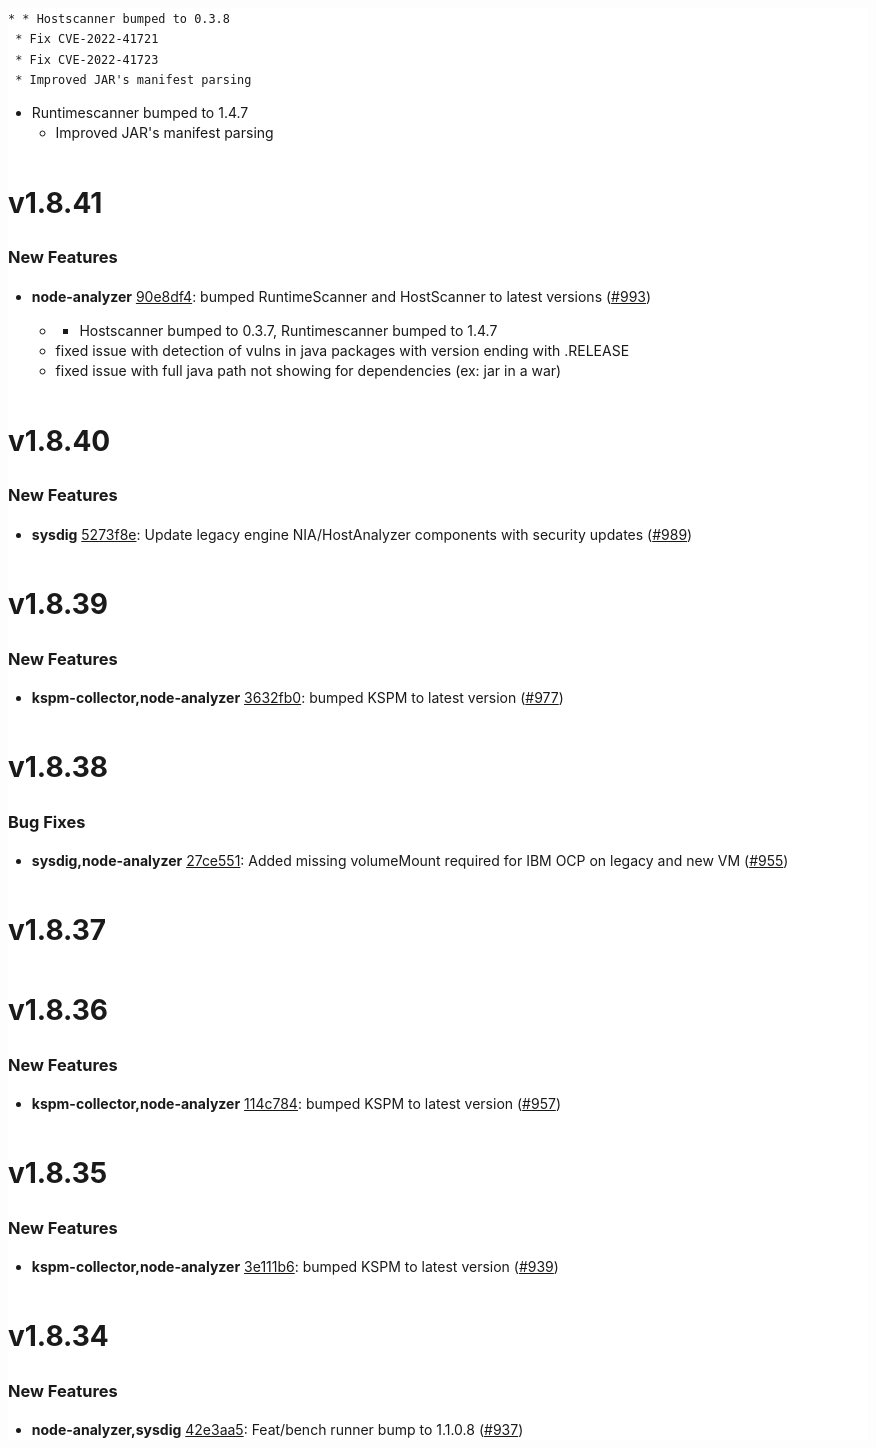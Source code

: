     * * Hostscanner bumped to 0.3.8
     * Fix CVE-2022-41721
     * Fix CVE-2022-41723
     * Improved JAR's manifest parsing
* Runtimescanner bumped to 1.4.7
     * Improved JAR's manifest parsing
# v1.8.41
### New Features
* **node-analyzer** [90e8df4](https://github.com/sysdiglabs/charts/commit/90e8df4228ce33e3ec57e6401de545e3fb265ced): bumped RuntimeScanner and HostScanner to latest versions ([#993](https://github.com/sysdiglabs/charts/issues/993))

    * * Hostscanner bumped to 0.3.7, Runtimescanner bumped to 1.4.7
     * fixed issue with detection of vulns in java packages with version ending with .RELEASE
     * fixed issue with full java path not showing for dependencies (ex: jar in a war)
# v1.8.40
### New Features
* **sysdig** [5273f8e](https://github.com/sysdiglabs/charts/commit/5273f8e29d38d79981797f2060271733654110dd): Update legacy engine NIA/HostAnalyzer components with security updates ([#989](https://github.com/sysdiglabs/charts/issues/989))
# v1.8.39
### New Features
* **kspm-collector,node-analyzer** [3632fb0](https://github.com/sysdiglabs/charts/commit/3632fb0aabeb97a98d76c208e2cc566f376a08a3): bumped KSPM to latest version ([#977](https://github.com/sysdiglabs/charts/issues/977))
# v1.8.38
### Bug Fixes
* **sysdig,node-analyzer** [27ce551](https://github.com/sysdiglabs/charts/commit/27ce5515b64325ebe0e97762dbcc0a2b8deddbd3): Added missing volumeMount required for IBM OCP on legacy and new VM ([#955](https://github.com/sysdiglabs/charts/issues/955))
# v1.8.37
# v1.8.36
### New Features
* **kspm-collector,node-analyzer** [114c784](https://github.com/sysdiglabs/charts/commit/114c7840689472638326fc01d652c698830ec3a2): bumped KSPM to latest version ([#957](https://github.com/sysdiglabs/charts/issues/957))
# v1.8.35
### New Features
* **kspm-collector,node-analyzer** [3e111b6](https://github.com/sysdiglabs/charts/commit/3e111b6c16a7d81e13a2d1d7006d078bddda5885): bumped KSPM to latest version ([#939](https://github.com/sysdiglabs/charts/issues/939))
# v1.8.34
### New Features
* **node-analyzer,sysdig** [42e3aa5](https://github.com/sysdiglabs/charts/commit/42e3aa5c30a06166eb959632ec223149a6784421): Feat/bench runner bump to 1.1.0.8 ([#937](https://github.com/sysdiglabs/charts/issues/937))